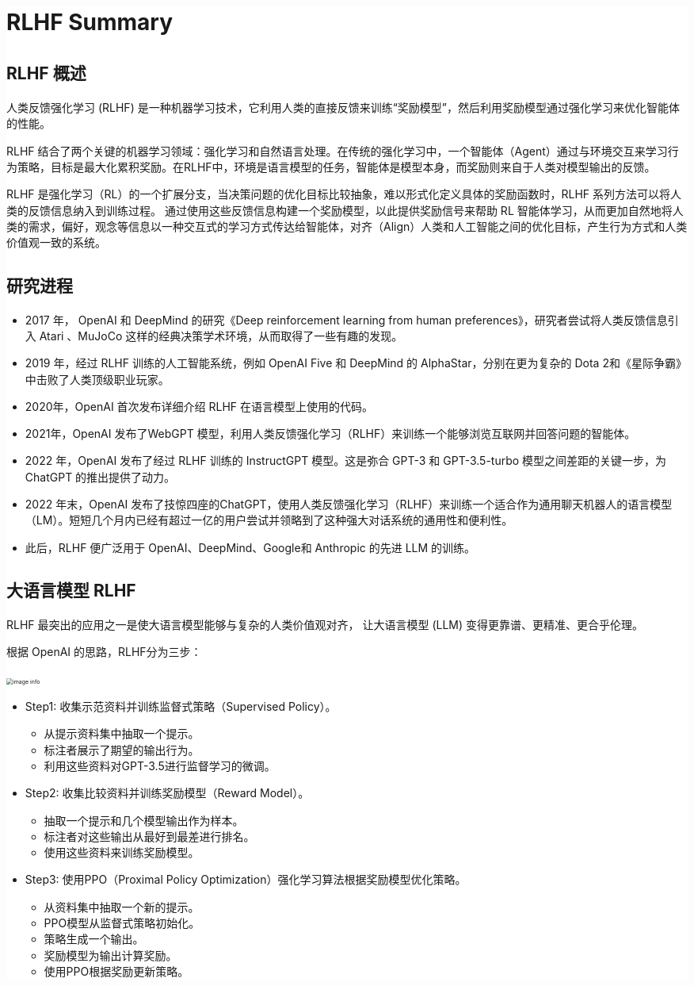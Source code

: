 # RLHF  Summary

## RLHF 概述

人类反馈强化学习 (RLHF) 是一种机器学习技术，它利用人类的直接反馈来训练“奖励模型”，然后利用奖励模型通过强化学习来优化智能体的性能。

RLHF 结合了两个关键的机器学习领域：强化学习和自然语言处理。在传统的强化学习中，一个智能体（Agent）通过与环境交互来学习行为策略，目标是最大化累积奖励。在RLHF中，环境是语言模型的任务，智能体是模型本身，而奖励则来自于人类对模型输出的反馈。

RLHF 是强化学习（RL）的一个扩展分支，当决策问题的优化目标比较抽象，难以形式化定义具体的奖励函数时，RLHF 系列方法可以将人类的反馈信息纳入到训练过程。 通过使用这些反馈信息构建一个奖励模型，以此提供奖励信号来帮助 RL 智能体学习，从而更加自然地将人类的需求，偏好，观念等信息以一种交互式的学习方式传达给智能体，对齐（Align）人类和人工智能之间的优化目标，产生行为方式和人类价值观一致的系统。

## 研究进程

- 2017 年， OpenAI 和 DeepMind 的研究《Deep reinforcement learning from human preferences》，研究者尝试将人类反馈信息引入 Atari  、MuJoCo 这样的经典决策学术环境，从而取得了一些有趣的发现。
- 2019 年，经过 RLHF 训练的人工智能系统，例如 OpenAI Five 和 DeepMind 的 AlphaStar，分别在更为复杂的 Dota 2和《星际争霸》中击败了人类顶级职业玩家。

- 2020年，OpenAI 首次发布详细介绍 RLHF 在语言模型上使用的代码。
- 2021年，OpenAI 发布了WebGPT 模型，利用人类反馈强化学习（RLHF）来训练一个能够浏览互联网并回答问题的智能体。
- 2022 年，OpenAI 发布了经过 RLHF 训练的 InstructGPT 模型。这是弥合 GPT-3 和 GPT-3.5-turbo 模型之间差距的关键一步，为 ChatGPT 的推出提供了动力。
- 2022 年末，OpenAI 发布了技惊四座的ChatGPT，使用人类反馈强化学习（RLHF）来训练一个适合作为通用聊天机器人的语言模型（LM）。短短几个月内已经有超过一亿的用户尝试并领略到了这种强大对话系统的通用性和便利性。
- 此后，RLHF 便广泛用于 OpenAI、DeepMind、Google和 Anthropic 的先进 LLM 的训练。

## 大语言模型 RLHF

RLHF 最突出的应用之一是使大语言模型能够与复杂的人类价值观对齐， 让大语言模型 (LLM) 变得更靠谱、更精准、更合乎伦理。

根据 OpenAI 的思路，RLHF分为三步：

<img src="https://github.com/opendilab/awesome-RLHF/raw/main/overview_chatgpt.png" alt="image info" style="zoom: 50%;" />

- Step1: 收集示范资料并训练监督式策略（Supervised Policy）。
  - 从提示资料集中抽取一个提示。
  - 标注者展示了期望的输出行为。
  - 利用这些资料对GPT-3.5进行监督学习的微调。

- Step2: 收集比较资料并训练奖励模型（Reward Model）。
  - 抽取一个提示和几个模型输出作为样本。
  - 标注者对这些输出从最好到最差进行排名。
  - 使用这些资料来训练奖励模型。

- Step3: 使用PPO（Proximal Policy Optimization）强化学习算法根据奖励模型优化策略。
  - 从资料集中抽取一个新的提示。
  - PPO模型从监督式策略初始化。
  - 策略生成一个输出。
  - 奖励模型为输出计算奖励。
  - 使用PPO根据奖励更新策略。
